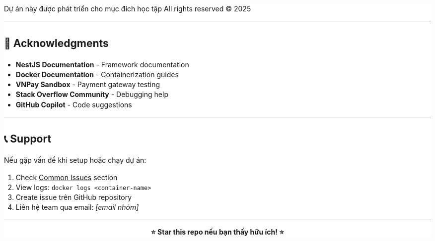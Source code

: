 Dự án này được phát triển cho mục đích học tập 
All rights reserved © 2025 

---

## 🙏 Acknowledgments

- **NestJS Documentation** - Framework documentation
- **Docker Documentation** - Containerization guides
- **VNPay Sandbox** - Payment gateway testing
- **Stack Overflow Community** - Debugging help
- **GitHub Copilot** - Code suggestions

---

## 📞 Support

Nếu gặp vấn đề khi setup hoặc chạy dự án:

1. Check [Common Issues](#-common-issues--solutions) section
2. View logs: `docker logs <container-name>`
3. Create issue trên GitHub repository
4. Liên hệ team qua email: *[email nhóm]*

---

<div align="center">

**⭐ Star this repo nếu bạn thấy hữu ích! ⭐**

</div>